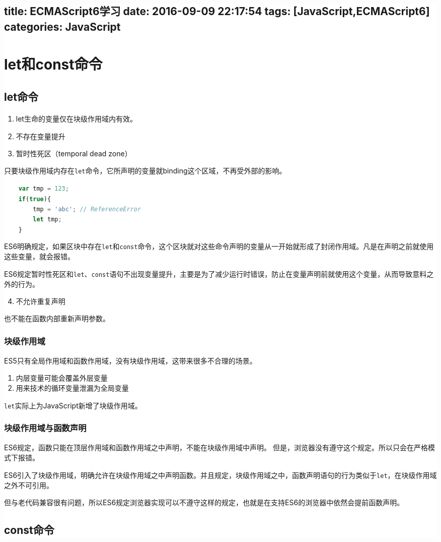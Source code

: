 title: ECMAScript6学习
date: 2016-09-09 22:17:54
tags: [JavaScript,ECMAScript6]
categories: JavaScript
---

# let和const命令

## let命令

1. let生命的变量仅在块级作用域内有效。

2. 不存在变量提升

3. 暂时性死区（temporal dead zone）



只要块级作用域内存在`let`命令，它所声明的变量就binding这个区域，不再受外部的影响。

```javascript
    var tmp = 123;
    if(true){
        tmp = 'abc'; // ReferenceError
        let tmp;
    }
```

ES6明确规定，如果区块中存在`let`和`const`命令，这个区块就对这些命令声明的变量从一开始就形成了封闭作用域。凡是在声明之前就使用这些变量，就会报错。

ES6规定暂时性死区和`let`、`const`语句不出现变量提升，主要是为了减少运行时错误，防止在变量声明前就使用这个变量，从而导致意料之外的行为。

4. 不允许重复声明

也不能在函数内部重新声明参数。

### 块级作用域

ES5只有全局作用域和函数作用域，没有块级作用域，这带来很多不合理的场景。

1. 内层变量可能会覆盖外层变量
2. 用来技术的循环变量泄漏为全局变量

`let`实际上为JavaScript新增了块级作用域。

### 块级作用域与函数声明

ES6规定，函数只能在顶层作用域和函数作用域之中声明，不能在块级作用域中声明。
但是，浏览器没有遵守这个规定。所以只会在严格模式下报错。

ES6引入了块级作用域，明确允许在块级作用域之中声明函数。并且规定，块级作用域之中，函数声明语句的行为类似于`let`，在块级作用域之外不可引用。

但与老代码兼容很有问题，所以ES6规定浏览器实现可以不遵守这样的规定，也就是在支持ES6的浏览器中依然会提前函数声明。

## const命令
